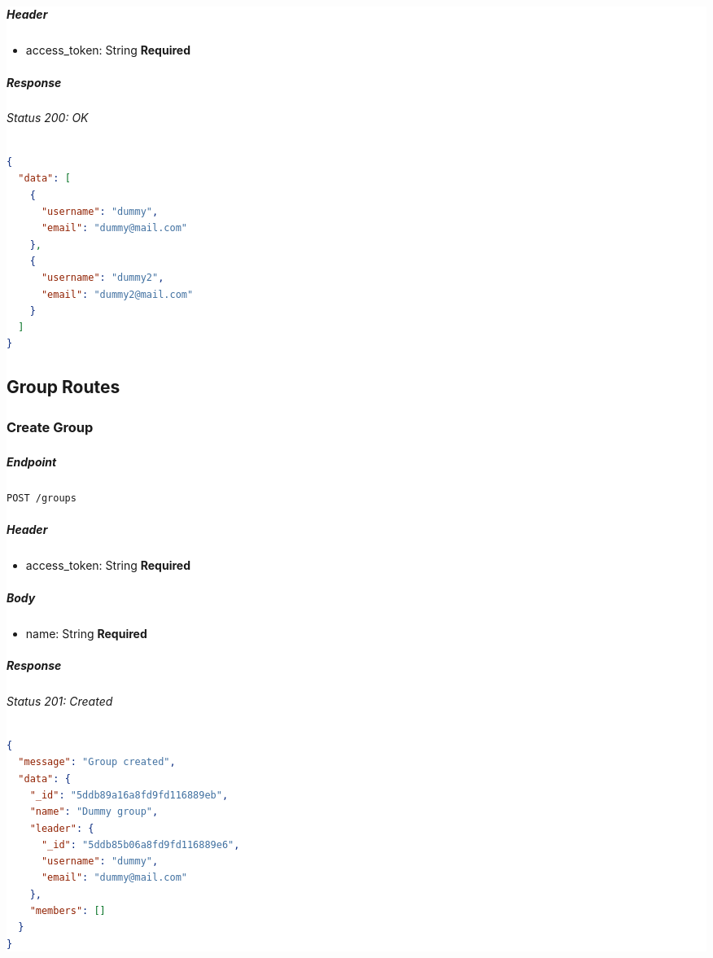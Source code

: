 ##### Header

- access_token: String **Required**

##### Response

###### Status 200: OK

```json
{
  "data": [
    {
      "username": "dummy",
      "email": "dummy@mail.com"
    },
    {
      "username": "dummy2",
      "email": "dummy2@mail.com"
    }
  ]
}
```



## Group Routes

### Create Group

##### Endpoint

```http
POST /groups
```

##### Header

- access_token: String **Required**

##### Body

- name: String **Required**

##### Response

###### Status 201: Created

```json
{
  "message": "Group created",
  "data": {
    "_id": "5ddb89a16a8fd9fd116889eb",
    "name": "Dummy group",
    "leader": {
      "_id": "5ddb85b06a8fd9fd116889e6",
      "username": "dummy",
      "email": "dummy@mail.com"
    },
    "members": []
  }
}
```
